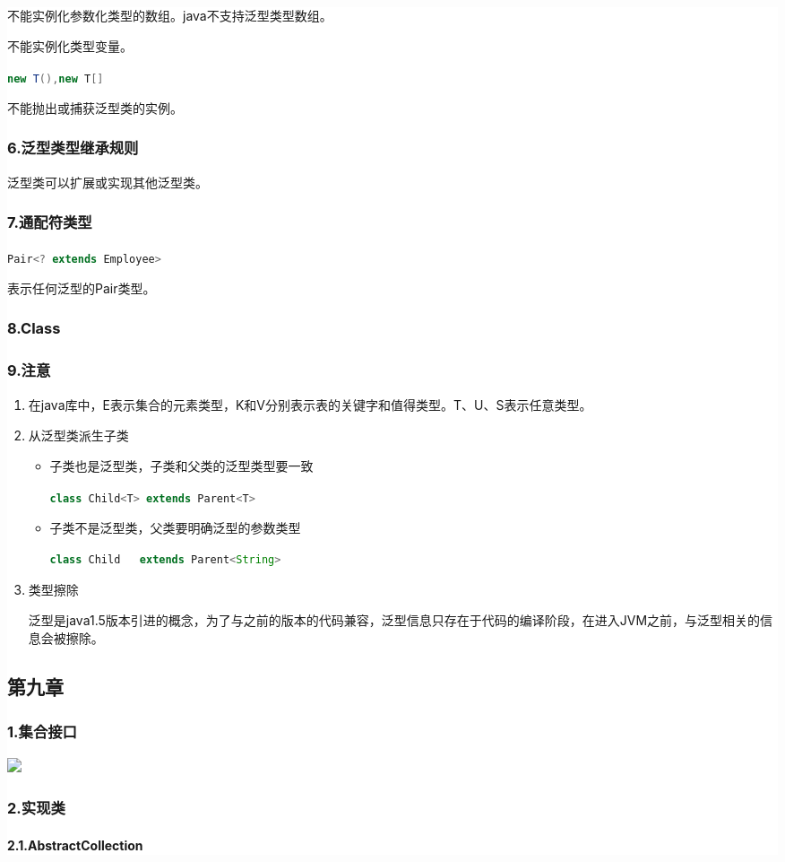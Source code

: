 不能实例化参数化类型的数组。java不支持泛型类型数组。

不能实例化类型变量。

```JAVA
new T(),new T[]
```

不能抛出或捕获泛型类的实例。

### 6.泛型类型继承规则

泛型类可以扩展或实现其他泛型类。

### 7.通配符类型

```JAVA
Pair<? extends Employee>
```

表示任何泛型的Pair类型。

### 8.Class

### 9.注意

1. 在java库中，E表示集合的元素类型，K和V分别表示表的关键字和值得类型。T、U、S表示任意类型。

2. 从泛型类派生子类

   * 子类也是泛型类，子类和父类的泛型类型要一致

     ```JAVA
     class Child<T> extends Parent<T>      
     ```

   * 子类不是泛型类，父类要明确泛型的参数类型

     ```JAVA
     class Child   extends Parent<String>
     ```

3. 类型擦除

   泛型是java1.5版本引进的概念，为了与之前的版本的代码兼容，泛型信息只存在于代码的编译阶段，在进入JVM之前，与泛型相关的信息会被擦除。

## 第九章

### 1.集合接口

![](C:\Users\莫\Desktop\note\java\img\集合接口继承层次.png)

### 2.实现类

#### 2.1.AbstractCollection
